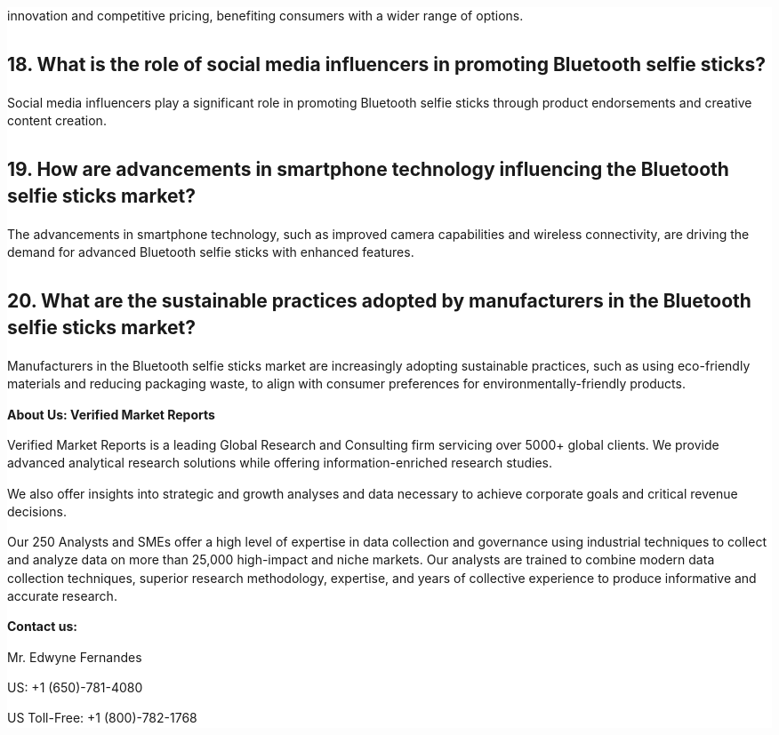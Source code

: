 innovation and competitive pricing, benefiting consumers with a wider range of options.</p> <h2>18. What is the role of social media influencers in promoting Bluetooth selfie sticks?</h2> <p>Social media influencers play a significant role in promoting Bluetooth selfie sticks through product endorsements and creative content creation.</p> <h2>19. How are advancements in smartphone technology influencing the Bluetooth selfie sticks market?</h2> <p>The advancements in smartphone technology, such as improved camera capabilities and wireless connectivity, are driving the demand for advanced Bluetooth selfie sticks with enhanced features.</p> <h2>20. What are the sustainable practices adopted by manufacturers in the Bluetooth selfie sticks market?</h2> <p>Manufacturers in the Bluetooth selfie sticks market are increasingly adopting sustainable practices, such as using eco-friendly materials and reducing packaging waste, to align with consumer preferences for environmentally-friendly products.</p></body></html></h3><p id="" class=""><strong>About Us: Verified Market Reports</strong></p><p id="" class="">Verified Market Reports is a leading Global Research and Consulting firm servicing over 5000+ global clients. We provide advanced analytical research solutions while offering information-enriched research studies.</p><p id="" class="">We also offer insights into strategic and growth analyses and data necessary to achieve corporate goals and critical revenue decisions.</p><p id="" class="">Our 250 Analysts and SMEs offer a high level of expertise in data collection and governance using industrial techniques to collect and analyze data on more than 25,000 high-impact and niche markets. Our analysts are trained to combine modern data collection techniques, superior research methodology, expertise, and years of collective experience to produce informative and accurate research.</p><p id="" class=""><strong>Contact us:</strong></p><p id="" class="">Mr. Edwyne Fernandes</p><p id="" class="">US: +1 (650)-781-4080</p><p id="" class="">US Toll-Free: +1 (800)-782-1768</p>
